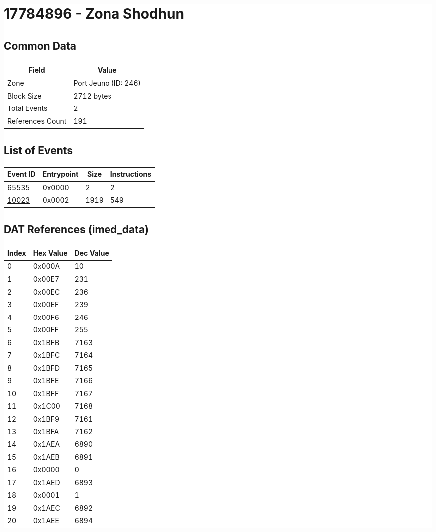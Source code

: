 # 17784896 - Zona Shodhun

## Common Data

| Field            | Value                |
|------------------|----------------------|
| Zone             | Port Jeuno (ID: 246) |
| Block Size       | 2712 bytes           |
| Total Events     | 2                    |
| References Count | 191                  |

## List of Events

| Event ID              | Entrypoint   |   Size |   Instructions |
|-----------------------|--------------|--------|----------------|
| [65535](#event-65535) | 0x0000       |      2 |              2 |
| [10023](#event-10023) | 0x0002       |   1919 |            549 |

## DAT References (imed_data)

|   Index | Hex Value   |   Dec Value |
|---------|-------------|-------------|
|       0 | 0x000A      |          10 |
|       1 | 0x00E7      |         231 |
|       2 | 0x00EC      |         236 |
|       3 | 0x00EF      |         239 |
|       4 | 0x00F6      |         246 |
|       5 | 0x00FF      |         255 |
|       6 | 0x1BFB      |        7163 |
|       7 | 0x1BFC      |        7164 |
|       8 | 0x1BFD      |        7165 |
|       9 | 0x1BFE      |        7166 |
|      10 | 0x1BFF      |        7167 |
|      11 | 0x1C00      |        7168 |
|      12 | 0x1BF9      |        7161 |
|      13 | 0x1BFA      |        7162 |
|      14 | 0x1AEA      |        6890 |
|      15 | 0x1AEB      |        6891 |
|      16 | 0x0000      |           0 |
|      17 | 0x1AED      |        6893 |
|      18 | 0x0001      |           1 |
|      19 | 0x1AEC      |        6892 |
|      20 | 0x1AEE      |        6894 |